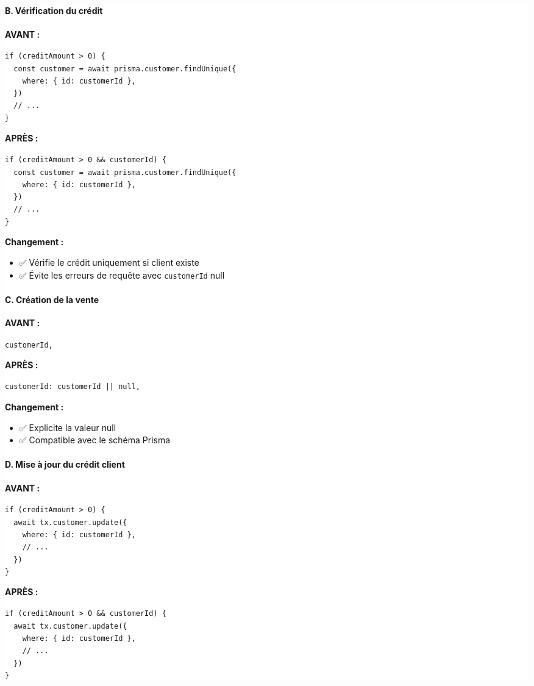 #### **B. Vérification du crédit**

**AVANT :**
```tsx
if (creditAmount > 0) {
  const customer = await prisma.customer.findUnique({
    where: { id: customerId },
  })
  // ...
}
```

**APRÈS :**
```tsx
if (creditAmount > 0 && customerId) {
  const customer = await prisma.customer.findUnique({
    where: { id: customerId },
  })
  // ...
}
```

**Changement :**
- ✅ Vérifie le crédit uniquement si client existe
- ✅ Évite les erreurs de requête avec `customerId` null

#### **C. Création de la vente**

**AVANT :**
```tsx
customerId,
```

**APRÈS :**
```tsx
customerId: customerId || null,
```

**Changement :**
- ✅ Explicite la valeur null
- ✅ Compatible avec le schéma Prisma

#### **D. Mise à jour du crédit client**

**AVANT :**
```tsx
if (creditAmount > 0) {
  await tx.customer.update({
    where: { id: customerId },
    // ...
  })
}
```

**APRÈS :**
```tsx
if (creditAmount > 0 && customerId) {
  await tx.customer.update({
    where: { id: customerId },
    // ...
  })
}
```
